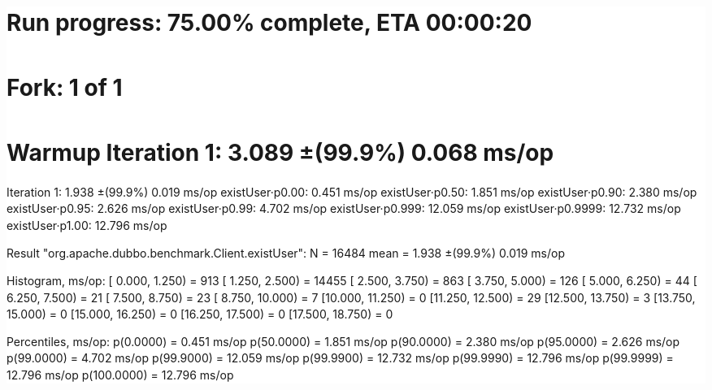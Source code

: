 # Run progress: 75.00% complete, ETA 00:00:20
# Fork: 1 of 1
# Warmup Iteration   1: 3.089 ±(99.9%) 0.068 ms/op
Iteration   1: 1.938 ±(99.9%) 0.019 ms/op
                 existUser·p0.00:   0.451 ms/op
                 existUser·p0.50:   1.851 ms/op
                 existUser·p0.90:   2.380 ms/op
                 existUser·p0.95:   2.626 ms/op
                 existUser·p0.99:   4.702 ms/op
                 existUser·p0.999:  12.059 ms/op
                 existUser·p0.9999: 12.732 ms/op
                 existUser·p1.00:   12.796 ms/op



Result "org.apache.dubbo.benchmark.Client.existUser":
  N = 16484
  mean =      1.938 ±(99.9%) 0.019 ms/op

  Histogram, ms/op:
    [ 0.000,  1.250) = 913 
    [ 1.250,  2.500) = 14455 
    [ 2.500,  3.750) = 863 
    [ 3.750,  5.000) = 126 
    [ 5.000,  6.250) = 44 
    [ 6.250,  7.500) = 21 
    [ 7.500,  8.750) = 23 
    [ 8.750, 10.000) = 7 
    [10.000, 11.250) = 0 
    [11.250, 12.500) = 29 
    [12.500, 13.750) = 3 
    [13.750, 15.000) = 0 
    [15.000, 16.250) = 0 
    [16.250, 17.500) = 0 
    [17.500, 18.750) = 0 

  Percentiles, ms/op:
      p(0.0000) =      0.451 ms/op
     p(50.0000) =      1.851 ms/op
     p(90.0000) =      2.380 ms/op
     p(95.0000) =      2.626 ms/op
     p(99.0000) =      4.702 ms/op
     p(99.9000) =     12.059 ms/op
     p(99.9900) =     12.732 ms/op
     p(99.9990) =     12.796 ms/op
     p(99.9999) =     12.796 ms/op
    p(100.0000) =     12.796 ms/op

